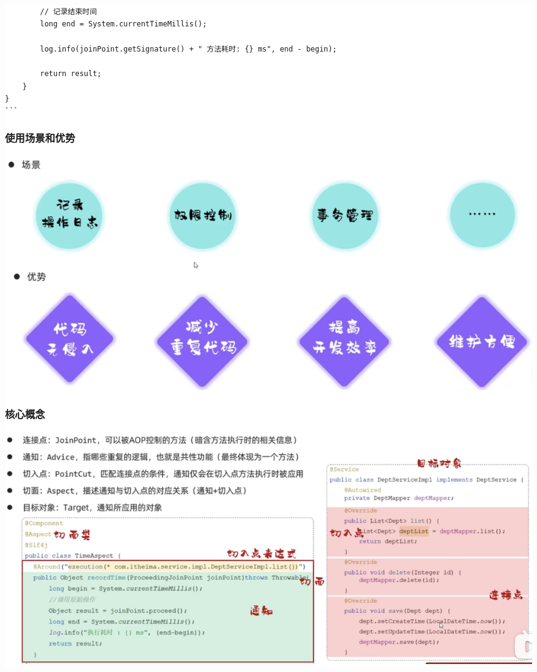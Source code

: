             // 记录结束时间
            long end = System.currentTimeMillis();
    
            log.info(joinPoint.getSignature() + " 方法耗时: {} ms", end - begin);
    
            return result;
        }
    }
    ```



### 使用场景和优势

<img src='src/main/resources/static/aop01.png'>



### 核心概念

<img src='src/main/resources/static/aop02.png'>
